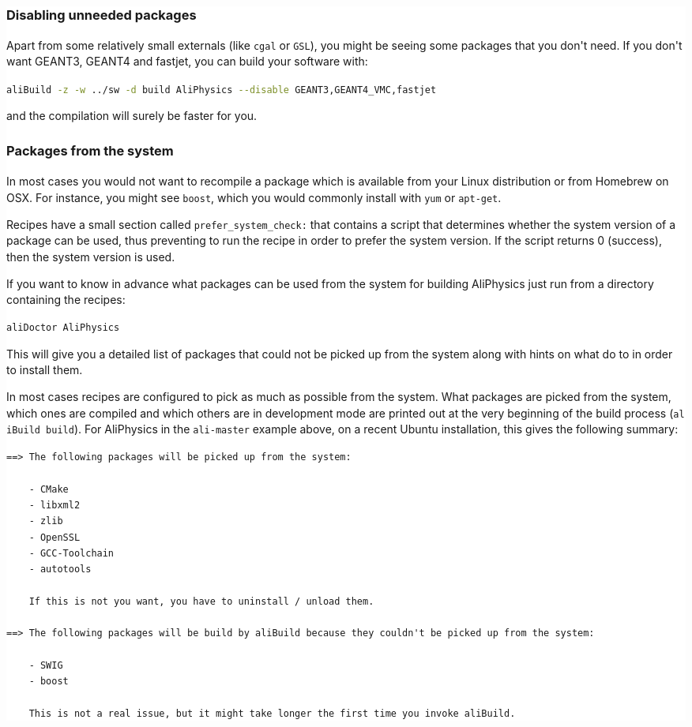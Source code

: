 
### Disabling unneeded packages

Apart from some relatively small externals (like `cgal` or `GSL`), you might be
seeing some packages that you don't need. If you don't want GEANT3, GEANT4 and
fastjet, you can build your software with:

```bash
aliBuild -z -w ../sw -d build AliPhysics --disable GEANT3,GEANT4_VMC,fastjet
```

and the compilation will surely be faster for you.


### Packages from the system

In most cases you would not want to recompile a package which is available from
your Linux distribution or from Homebrew on OSX. For instance, you might see
`boost`, which you would commonly install with `yum` or `apt-get`.

Recipes have a small section called `prefer_system_check:` that contains a
script that determines whether the system version of a package can be used, thus
preventing to run the recipe in order to prefer the system version. If the
script returns 0 (success), then the system version is used.

If you want to know in advance what packages can be used from the system for
building AliPhysics just run from a directory containing the recipes:

```bash
aliDoctor AliPhysics
```

This will give you a detailed list of packages that could not be picked up from
the system along with hints on what do to in order to install them.

In most cases recipes are configured to pick as much as possible from the
system. What packages are picked from the system, which ones are compiled and
which others are in development mode are printed out at the very beginning
of the build process (`aliBuild build`). For AliPhysics in the `ali-master`
example above, on a recent Ubuntu installation, this gives the following
summary:

```
==> The following packages will be picked up from the system:

    - CMake
    - libxml2
    - zlib
    - OpenSSL
    - GCC-Toolchain
    - autotools

    If this is not you want, you have to uninstall / unload them.

==> The following packages will be build by aliBuild because they couldn't be picked up from the system:

    - SWIG
    - boost

    This is not a real issue, but it might take longer the first time you invoke aliBuild.
```
